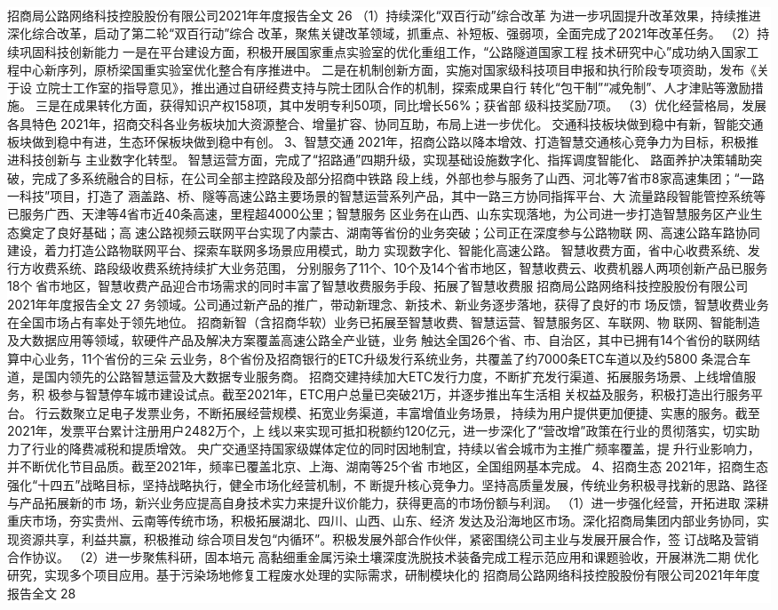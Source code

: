 招商局公路网络科技控股股份有限公司2021年年度报告全文
26
（1）持续深化“双百行动”综合改革
为进一步巩固提升改革效果，持续推进深化综合改革，启动了第二轮“双百行动”综合
改革，聚焦关键改革领域，抓重点、补短板、强弱项，全面完成了2021年改革任务。
（2）持续巩固科技创新能力
一是在平台建设方面，积极开展国家重点实验室的优化重组工作，“公路隧道国家工程
技术研究中心”成功纳入国家工程中心新序列，原桥梁国重实验室优化整合有序推进中。
二是在机制创新方面，实施对国家级科技项目申报和执行阶段专项资助，发布《关于设
立院士工作室的指导意见》，推出通过自研经费支持与院士团队合作的机制，探索成果自行
转化“包干制”“减免制”、人才津贴等激励措施。
三是在成果转化方面，获得知识产权158项，其中发明专利50项，同比增长56%；获省部
级科技奖励7项。
（3）优化经营格局，发展各具特色
2021年，招商交科各业务板块加大资源整合、增量扩容、协同互助，布局上进一步优化。
交通科技板块做到稳中有新，智能交通板块做到稳中有进，生态环保板块做到稳中有创。
3、智慧交通
2021年，招商公路以降本增效、打造智慧交通核心竞争力为目标，积极推进科技创新与
主业数字化转型。
智慧运营方面，完成了“招路通”四期升级，实现基础设施数字化、指挥调度智能化、
路面养护决策辅助突破，完成了多系统融合的目标，在公司全部主控路段及部分招商中铁路
段上线，外部也参与服务了山西、河北等7省市8家高速集团；“一路一科技”项目，打造了
涵盖路、桥、隧等高速公路主要场景的智慧运营系列产品，其中一路三方协同指挥平台、大
流量路段智能管控系统等已服务广西、天津等4省市近40条高速，里程超4000公里；智慧服务
区业务在山西、山东实现落地，为公司进一步打造智慧服务区产业生态奠定了良好基础；高
速公路视频云联网平台实现了内蒙古、湖南等省份的业务突破；公司正在深度参与公路物联
网、高速公路车路协同建设，着力打造公路物联网平台、探索车联网多场景应用模式，助力
实现数字化、智能化高速公路。
智慧收费方面，省中心收费系统、发行方收费系统、路段级收费系统持续扩大业务范围，
分别服务了11个、10个及14个省市地区，智慧收费云、收费机器人两项创新产品已服务18个
省市地区，智慧收费产品迎合市场需求的同时丰富了智慧收费服务手段、拓展了智慧收费服
招商局公路网络科技控股股份有限公司2021年年度报告全文
27
务领域。公司通过新产品的推广，带动新理念、新技术、新业务逐步落地，获得了良好的市
场反馈，智慧收费业务在全国市场占有率处于领先地位。
招商新智（含招商华软）业务已拓展至智慧收费、智慧运营、智慧服务区、车联网、物
联网、智能制造及大数据应用等领域，软硬件产品及解决方案覆盖高速公路全产业链，业务
触达全国26个省、市、自治区，其中已拥有14个省份的联网结算中心业务，11个省份的三朵
云业务，8个省份及招商银行的ETC升级发行系统业务，共覆盖了约7000条ETC车道以及约5800
条混合车道，是国内领先的公路智慧运营及大数据专业服务商。
招商交建持续加大ETC发行力度，不断扩充发行渠道、拓展服务场景、上线增值服务，积
极参与智慧停车城市建设试点。截至2021年，ETC用户总量已突破21万，并逐步推出车生活相
关权益及服务，积极打造出行服务平台。
行云数聚立足电子发票业务，不断拓展经营规模、拓宽业务渠道，丰富增值业务场景，
持续为用户提供更加便捷、实惠的服务。截至2021年，发票平台累计注册用户2482万个，上
线以来实现可抵扣税额约120亿元，进一步深化了“营改增”政策在行业的贯彻落实，切实助
力了行业的降费减税和提质增效。
央广交通坚持国家级媒体定位的同时因地制宜，持续以省会城市为主推广频率覆盖，提
升行业影响力，并不断优化节目品质。截至2021年，频率已覆盖北京、上海、湖南等25个省
市地区，全国组网基本完成。
4、招商生态
2021年，招商生态强化“十四五”战略目标，坚持战略执行，健全市场化经营机制，不
断提升核心竞争力。坚持高质量发展，传统业务积极寻找新的思路、路径与产品拓展新的市
场，新兴业务应提高自身技术实力来提升议价能力，获得更高的市场份额与利润。
（1）进一步强化经营，开拓进取
深耕重庆市场，夯实贵州、云南等传统市场，积极拓展湖北、四川、山西、山东、经济
发达及沿海地区市场。深化招商局集团内部业务协同，实现资源共享，利益共赢，积极推动
综合项目发包“内循环”。积极发展外部合作伙伴，紧密围绕公司主业与发展开展合作，签
订战略及营销合作协议。
（2）进一步聚焦科研，固本培元
高黏细重金属污染土壤深度洗脱技术装备完成工程示范应用和课题验收，开展淋洗二期
优化研究，实现多个项目应用。基于污染场地修复工程废水处理的实际需求，研制模块化的
招商局公路网络科技控股股份有限公司2021年年度报告全文
28